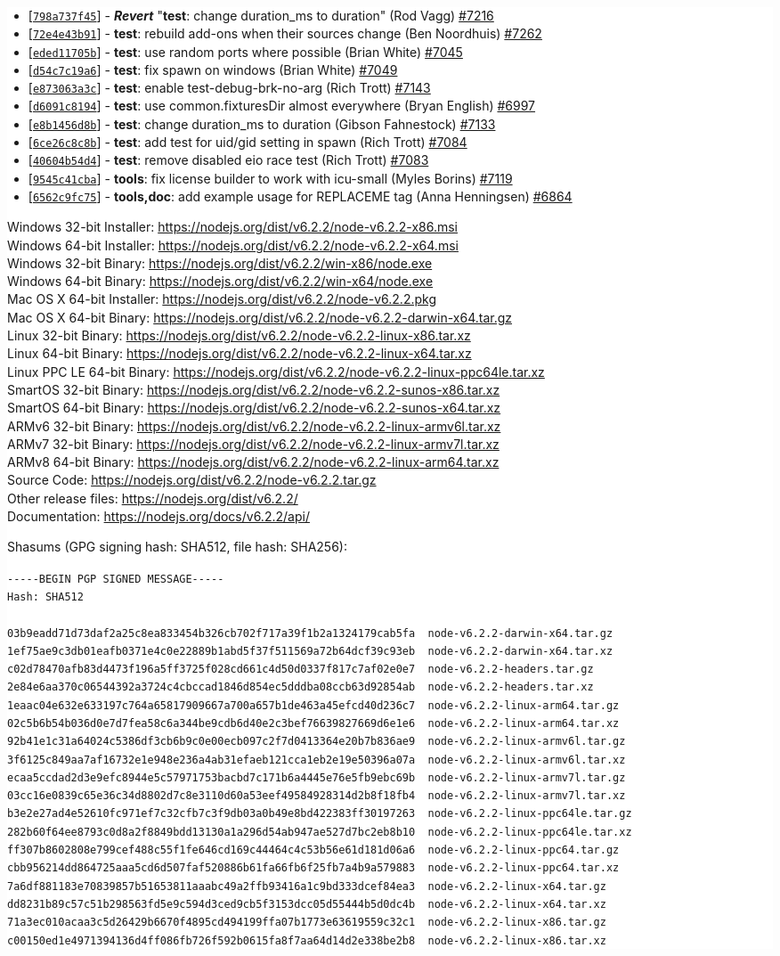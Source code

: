 * [[`798a737f45`](https://github.com/nodejs/node/commit/798a737f45)] - ***Revert*** "**test**: change duration_ms to duration" (Rod Vagg) [#7216](https://github.com/nodejs/node/pull/7216)
* [[`72e4e43b91`](https://github.com/nodejs/node/commit/72e4e43b91)] - **test**: rebuild add-ons when their sources change (Ben Noordhuis) [#7262](https://github.com/nodejs/node/pull/7262)
* [[`eded11705b`](https://github.com/nodejs/node/commit/eded11705b)] - **test**: use random ports where possible (Brian White) [#7045](https://github.com/nodejs/node/pull/7045)
* [[`d54c7c19a6`](https://github.com/nodejs/node/commit/d54c7c19a6)] - **test**: fix spawn on windows (Brian White) [#7049](https://github.com/nodejs/node/pull/7049)
* [[`e873063a3c`](https://github.com/nodejs/node/commit/e873063a3c)] - **test**: enable test-debug-brk-no-arg (Rich Trott) [#7143](https://github.com/nodejs/node/pull/7143)
* [[`d6091c8194`](https://github.com/nodejs/node/commit/d6091c8194)] - **test**: use common.fixturesDir almost everywhere (Bryan English) [#6997](https://github.com/nodejs/node/pull/6997)
* [[`e8b1456d8b`](https://github.com/nodejs/node/commit/e8b1456d8b)] - **test**: change duration_ms to duration (Gibson Fahnestock) [#7133](https://github.com/nodejs/node/pull/7133)
* [[`6ce26c8c8b`](https://github.com/nodejs/node/commit/6ce26c8c8b)] - **test**: add test for uid/gid setting in spawn (Rich Trott) [#7084](https://github.com/nodejs/node/pull/7084)
* [[`40604b54d4`](https://github.com/nodejs/node/commit/40604b54d4)] - **test**: remove disabled eio race test (Rich Trott) [#7083](https://github.com/nodejs/node/pull/7083)
* [[`9545c41cba`](https://github.com/nodejs/node/commit/9545c41cba)] - **tools**: fix license builder to work with icu-small (Myles Borins) [#7119](https://github.com/nodejs/node/pull/7119)
* [[`6562c9fc75`](https://github.com/nodejs/node/commit/6562c9fc75)] - **tools,doc**: add example usage for REPLACEME tag (Anna Henningsen) [#6864](https://github.com/nodejs/node/pull/6864)

Windows 32-bit Installer: https://nodejs.org/dist/v6.2.2/node-v6.2.2-x86.msi<br>
Windows 64-bit Installer: https://nodejs.org/dist/v6.2.2/node-v6.2.2-x64.msi<br>
Windows 32-bit Binary: https://nodejs.org/dist/v6.2.2/win-x86/node.exe<br>
Windows 64-bit Binary: https://nodejs.org/dist/v6.2.2/win-x64/node.exe<br>
Mac OS X 64-bit Installer: https://nodejs.org/dist/v6.2.2/node-v6.2.2.pkg<br>
Mac OS X 64-bit Binary: https://nodejs.org/dist/v6.2.2/node-v6.2.2-darwin-x64.tar.gz<br>
Linux 32-bit Binary: https://nodejs.org/dist/v6.2.2/node-v6.2.2-linux-x86.tar.xz<br>
Linux 64-bit Binary: https://nodejs.org/dist/v6.2.2/node-v6.2.2-linux-x64.tar.xz<br>
Linux PPC LE 64-bit Binary: https://nodejs.org/dist/v6.2.2/node-v6.2.2-linux-ppc64le.tar.xz<br>
SmartOS 32-bit Binary: https://nodejs.org/dist/v6.2.2/node-v6.2.2-sunos-x86.tar.xz<br>
SmartOS 64-bit Binary: https://nodejs.org/dist/v6.2.2/node-v6.2.2-sunos-x64.tar.xz<br>
ARMv6 32-bit Binary: https://nodejs.org/dist/v6.2.2/node-v6.2.2-linux-armv6l.tar.xz<br>
ARMv7 32-bit Binary: https://nodejs.org/dist/v6.2.2/node-v6.2.2-linux-armv7l.tar.xz<br>
ARMv8 64-bit Binary: https://nodejs.org/dist/v6.2.2/node-v6.2.2-linux-arm64.tar.xz<br>
Source Code: https://nodejs.org/dist/v6.2.2/node-v6.2.2.tar.gz<br>
Other release files: https://nodejs.org/dist/v6.2.2/<br>
Documentation: https://nodejs.org/docs/v6.2.2/api/

Shasums (GPG signing hash: SHA512, file hash: SHA256):

```
-----BEGIN PGP SIGNED MESSAGE-----
Hash: SHA512

03b9eadd71d73daf2a25c8ea833454b326cb702f717a39f1b2a1324179cab5fa  node-v6.2.2-darwin-x64.tar.gz
1ef75ae9c3db01eafb0371e4c0e22889b1abd5f37f511569a72b64dcf39c93eb  node-v6.2.2-darwin-x64.tar.xz
c02d78470afb83d4473f196a5ff3725f028cd661c4d50d0337f817c7af02e0e7  node-v6.2.2-headers.tar.gz
2e84e6aa370c06544392a3724c4cbccad1846d854ec5dddba08ccb63d92854ab  node-v6.2.2-headers.tar.xz
1eaac04e632e633197c764a65817909667a700a657b1de463a45efcd40d236c7  node-v6.2.2-linux-arm64.tar.gz
02c5b6b54b036d0e7d7fea58c6a344be9cdb6d40e2c3bef76639827669d6e1e6  node-v6.2.2-linux-arm64.tar.xz
92b41e1c31a64024c5386df3cb6b9c0e00ecb097c2f7d0413364e20b7b836ae9  node-v6.2.2-linux-armv6l.tar.gz
3f6125c849aa7af16732e1e948e236a4ab31efaeb121cca1eb2e19e50396a07a  node-v6.2.2-linux-armv6l.tar.xz
ecaa5ccdad2d3e9efc8944e5c57971753bacbd7c171b6a4445e76e5fb9ebc69b  node-v6.2.2-linux-armv7l.tar.gz
03cc16e0839c65e36c34d8802d7c8e3110d60a53eef49584928314d2b8f18fb4  node-v6.2.2-linux-armv7l.tar.xz
b3e2e27ad4e52610fc971ef7c32cfb7c3f9db03a0b49e8bd422383ff30197263  node-v6.2.2-linux-ppc64le.tar.gz
282b60f64ee8793c0d8a2f8849bdd13130a1a296d54ab947ae527d7bc2eb8b10  node-v6.2.2-linux-ppc64le.tar.xz
ff307b8602808e799cef488c55f1fe646cd169c44464c4c53b56e61d181d06a6  node-v6.2.2-linux-ppc64.tar.gz
cbb956214dd864725aaa5cd6d507faf520886b61fa66fb6f25fb7a4b9a579883  node-v6.2.2-linux-ppc64.tar.xz
7a6df881183e70839857b51653811aaabc49a2ffb93416a1c9bd333dcef84ea3  node-v6.2.2-linux-x64.tar.gz
dd8231b89c57c51b298563fd5e9c594d3ced9cb5f3153dcc05d55444b5d0dc4b  node-v6.2.2-linux-x64.tar.xz
71a3ec010acaa3c5d26429b6670f4895cd494199ffa07b1773e63619559c32c1  node-v6.2.2-linux-x86.tar.gz
c00150ed1e4971394136d4ff086fb726f592b0615fa8f7aa64d14d2e338be2b8  node-v6.2.2-linux-x86.tar.xz
```